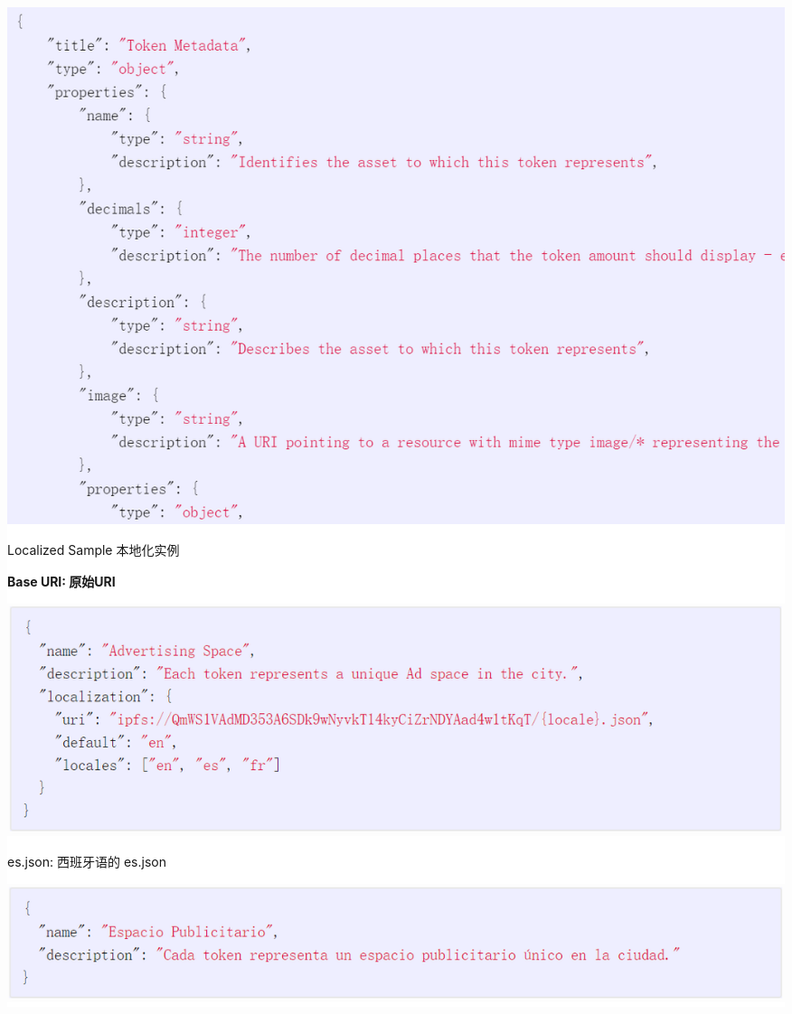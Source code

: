 ![](../.gitbook/assets/5.png)

Localized Sample 本地化实例

**Base URI: 原始URI**

![](../.gitbook/assets/6.png)

es.json: 西班牙语的 es.json

![](../.gitbook/assets/7%20%281%29.png)
